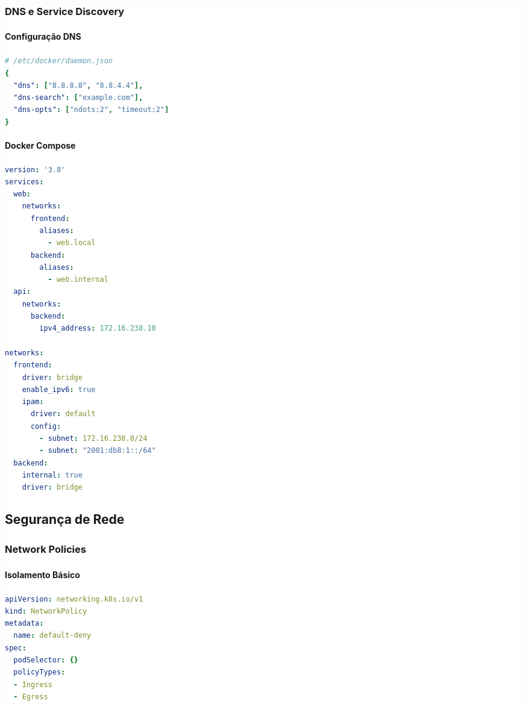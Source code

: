 ### DNS e Service Discovery

#### Configuração DNS
```yaml
# /etc/docker/daemon.json
{
  "dns": ["8.8.8.8", "8.8.4.4"],
  "dns-search": ["example.com"],
  "dns-opts": ["ndots:2", "timeout:2"]
}
```

#### Docker Compose
```yaml
version: '3.8'
services:
  web:
    networks:
      frontend:
        aliases:
          - web.local
      backend:
        aliases:
          - web.internal
  api:
    networks:
      backend:
        ipv4_address: 172.16.238.10
        
networks:
  frontend:
    driver: bridge
    enable_ipv6: true
    ipam:
      driver: default
      config:
        - subnet: 172.16.238.0/24
        - subnet: "2001:db8:1::/64"
  backend:
    internal: true
    driver: bridge
```

## Segurança de Rede

### Network Policies

#### Isolamento Básico
```yaml
apiVersion: networking.k8s.io/v1
kind: NetworkPolicy
metadata:
  name: default-deny
spec:
  podSelector: {}
  policyTypes:
  - Ingress
  - Egress
```
